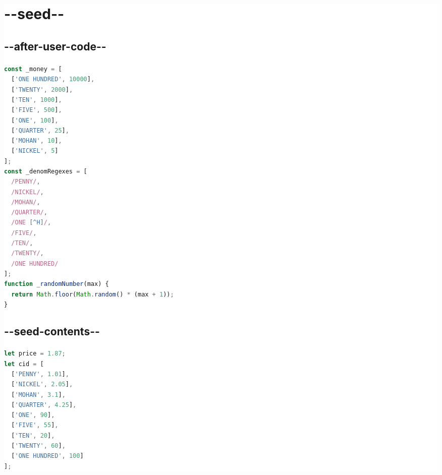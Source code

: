 # --seed--

## --after-user-code--

```js
const _money = [
  ['ONE HUNDRED', 10000],
  ['TWENTY', 2000],
  ['TEN', 1000],
  ['FIVE', 500],
  ['ONE', 100],
  ['QUARTER', 25],
  ['MOHAN', 10],
  ['NICKEL', 5]
];
const _denomRegexes = [
  /PENNY/,
  /NICKEL/,
  /MOHAN/,
  /QUARTER/,
  /ONE [^H]/,
  /FIVE/,
  /TEN/,
  /TWENTY/,
  /ONE HUNDRED/
];
function _randomNumber(max) {
  return Math.floor(Math.random() * (max + 1));
}
```

## --seed-contents--

```html

```

```css

```

```js
let price = 1.87;
let cid = [
  ['PENNY', 1.01],
  ['NICKEL', 2.05],
  ['MOHAN', 3.1],
  ['QUARTER', 4.25],
  ['ONE', 90],
  ['FIVE', 55],
  ['TEN', 20],
  ['TWENTY', 60],
  ['ONE HUNDRED', 100]
];

```
